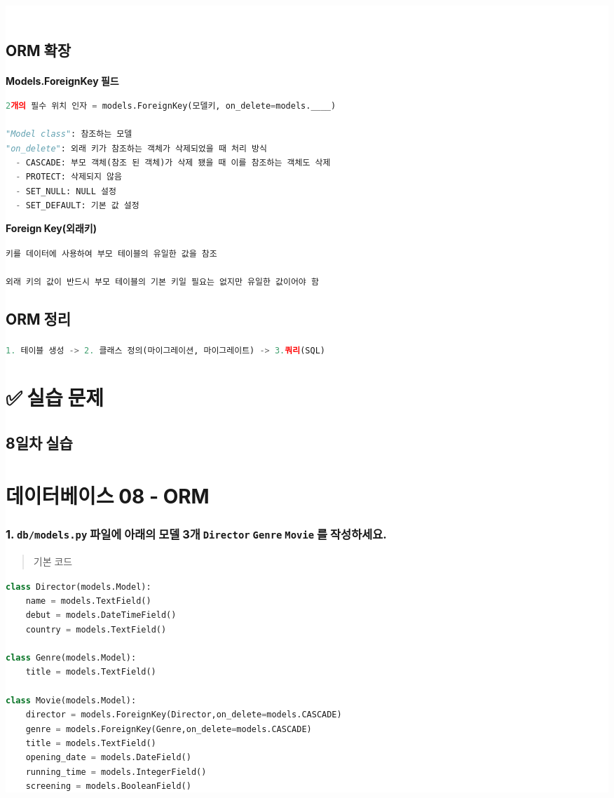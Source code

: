 <br/>

## **ORM 확장**

**Models.ForeignKey 필드**

```py
2개의 필수 위치 인자 = models.ForeignKey(모델키, on_delete=models.____)

"Model class": 참조하는 모델
"on_delete": 외래 키가 참조하는 객체가 삭제되었을 때 처리 방식
  - CASCADE: 부모 객체(참조 된 객체)가 삭제 됐을 때 이를 참조하는 객체도 삭제
  - PROTECT: 삭제되지 않음
  - SET_NULL: NULL 설정
  - SET_DEFAULT: 기본 값 설정
```

**Foreign Key(외래키)**

```py
키를 데이터에 사용하여 부모 테이블의 유일한 값을 참조

외래 키의 값이 반드시 부모 테이블의 기본 키일 필요는 없지만 유일한 값이어야 함
```

## **ORM 정리**

```py
1. 테이블 생성 -> 2. 클래스 정의(마이그레이션, 마이그레이트) -> 3.쿼리(SQL)
```

# ✅ 실습 문제

## 8일차 실습

# 데이터베이스 08 - ORM

### 1. `db/models.py` 파일에 아래의 모델 3개 `Director` `Genre` `Movie` 를 작성하세요.

> 기본 코드

```python
class Director(models.Model):
    name = models.TextField()
    debut = models.DateTimeField()
    country = models.TextField()

class Genre(models.Model):
    title = models.TextField()

class Movie(models.Model):
    director = models.ForeignKey(Director,on_delete=models.CASCADE)
    genre = models.ForeignKey(Genre,on_delete=models.CASCADE)
    title = models.TextField()
    opening_date = models.DateField()
    running_time = models.IntegerField()
    screening = models.BooleanField()
```
